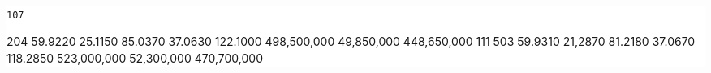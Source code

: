     107
   </td>
   <td>
    204
   </td>
   <td>
    59.9220
   </td>
   <td>
    25.1150
   </td>
   <td>
    85.0370
   </td>
   <td>
    37.0630
   </td>
   <td>
    122.1000
   </td>
   <td>
    498,500,000
   </td>
   <td>
    49,850,000
   </td>
   <td>
    448,650,000
   </td>
  </tr>
  <tr>
   <td>
    111
   </td>
   <td>
    503
   </td>
   <td>
    59.9310
   </td>
   <td>
    21,2870
   </td>
   <td>
    81.2180
   </td>
   <td>
    37.0670
   </td>
   <td>
    118.2850
   </td>
   <td>
    523,000,000
   </td>
   <td>
    52,300,000
   </td>
   <td>
    470,700,000
   </td>
  </tr>
  <tr>
   <td>